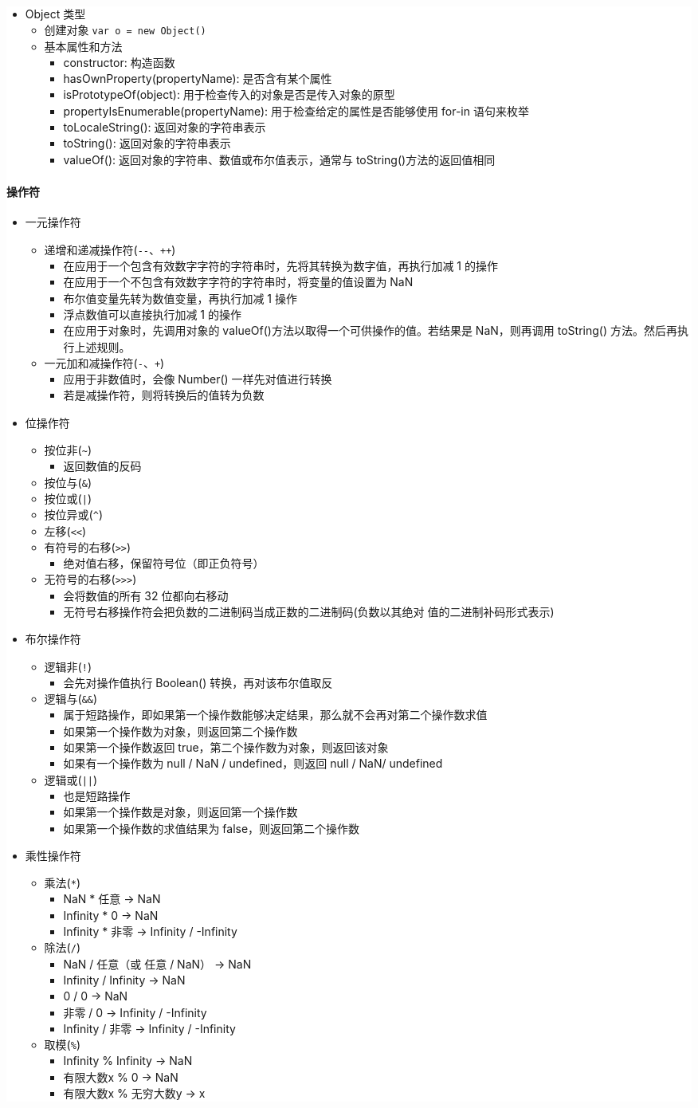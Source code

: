 - Object 类型
    - 创建对象 `var o = new Object()`
    - 基本属性和方法
        - constructor: 构造函数
        - hasOwnProperty(propertyName): 是否含有某个属性
        - isPrototypeOf(object): 用于检查传入的对象是否是传入对象的原型
        - propertyIsEnumerable(propertyName): 用于检查给定的属性是否能够使用 for-in 语句来枚举
        - toLocaleString(): 返回对象的字符串表示
        - toString(): 返回对象的字符串表示
        - valueOf(): 返回对象的字符串、数值或布尔值表示，通常与 toString()方法的返回值相同

#### 操作符
- 一元操作符
    - 递增和递减操作符(`--`、`++`)
        - 在应用于一个包含有效数字字符的字符串时，先将其转换为数字值，再执行加减 1 的操作
        - 在应用于一个不包含有效数字字符的字符串时，将变量的值设置为 NaN
        - 布尔值变量先转为数值变量，再执行加减 1 操作
        - 浮点数值可以直接执行加减 1 的操作
        - 在应用于对象时，先调用对象的 valueOf()方法以取得一个可供操作的值。若结果是 NaN，则再调用 toString() 方法。然后再执行上述规则。
    - 一元加和减操作符(`-`、`+`)
        - 应用于非数值时，会像 Number() 一样先对值进行转换
        - 若是减操作符，则将转换后的值转为负数

- 位操作符
    - 按位非(`~`)
        - 返回数值的反码
    - 按位与(`&`)
    - 按位或(`|`)
    - 按位异或(`^`)
    - 左移(`<<`)
    - 有符号的右移(`>>`)
        - 绝对值右移，保留符号位（即正负符号）
    - 无符号的右移(`>>>`)
        - 会将数值的所有 32 位都向右移动
        - 无符号右移操作符会把负数的二进制码当成正数的二进制码(负数以其绝对
值的二进制补码形式表示)

- 布尔操作符
    - 逻辑非(`!`)
        - 会先对操作值执行 Boolean() 转换，再对该布尔值取反
    - 逻辑与(`&&`)
        - 属于短路操作，即如果第一个操作数能够决定结果，那么就不会再对第二个操作数求值
        - 如果第一个操作数为对象，则返回第二个操作数
        - 如果第一个操作数返回 true，第二个操作数为对象，则返回该对象
        - 如果有一个操作数为 null / NaN / undefined，则返回 null / NaN/ undefined
    - 逻辑或(`||`)
        - 也是短路操作
        - 如果第一个操作数是对象，则返回第一个操作数
        - 如果第一个操作数的求值结果为 false，则返回第二个操作数

- 乘性操作符
    - 乘法(`*`)
        - NaN * 任意  -> NaN
        - Infinity * 0 -> NaN
        - Infinity * 非零 -> Infinity / -Infinity
    - 除法(`/`)
        - NaN / 任意（或 任意 / NaN） -> NaN
        - Infinity / Infinity -> NaN
        - 0 / 0 -> NaN
        - 非零 / 0 -> Infinity / -Infinity
        - Infinity / 非零 -> Infinity / -Infinity
    - 取模(`%`)
        - Infinity % Infinity -> NaN
        - 有限大数x % 0 -> NaN
        - 有限大数x % 无穷大数y -> x